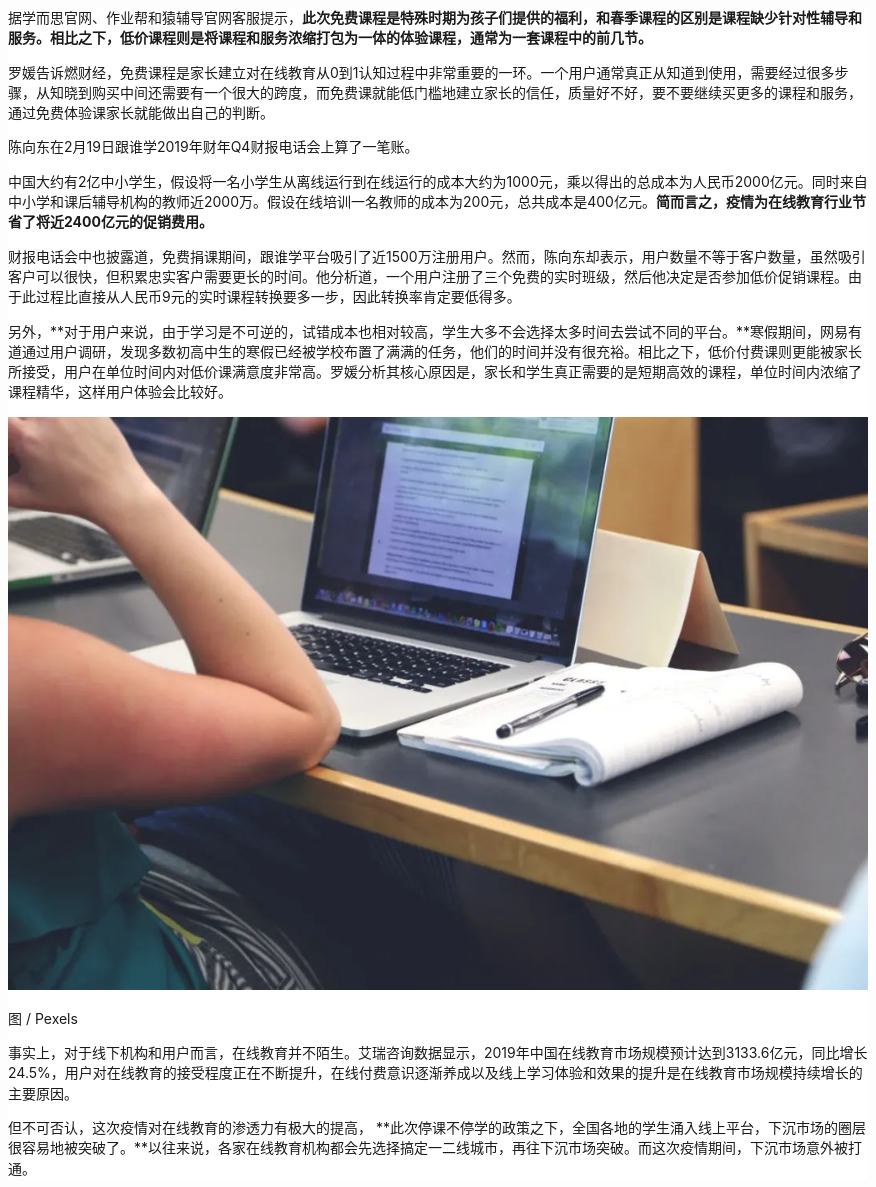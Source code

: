 据学而思官网、作业帮和猿辅导官网客服提示，**此次免费课程是特殊时期为孩子们提供的福利，和春季课程的区别是课程缺少针对性辅导和服务。相比之下，低价课程则是将课程和服务浓缩打包为一体的体验课程，通常为一套课程中的前几节。**

罗媛告诉燃财经，免费课程是家长建立对在线教育从0到1认知过程中非常重要的一环。一个用户通常真正从知道到使用，需要经过很多步骤，从知晓到购买中间还需要有一个很大的跨度，而免费课就能低门槛地建立家长的信任，质量好不好，要不要继续买更多的课程和服务，通过免费体验课家长就能做出自己的判断。

陈向东在2月19日跟谁学2019年财年Q4财报电话会上算了一笔账。

中国大约有2亿中小学生，假设将一名小学生从离线运行到在线运行的成本大约为1000元，乘以得出的总成本为人民币2000亿元。同时来自中小学和课后辅导机构的教师近2000万。假设在线培训一名教师的成本为200元，总共成本是400亿元。**简而言之，疫情为在线教育行业节省了将近2400亿元的促销费用。**

财报电话会中也披露道，免费捐课期间，跟谁学平台吸引了近1500万注册用户。然而，陈向东却表示，用户数量不等于客户数量，虽然吸引客户可以很快，但积累忠实客户需要更长的时间。他分析道，一个用户注册了三个免费的实时班级，然后他决定是否参加低价促销课程。由于此过程比直接从人民币9元的实时课程转换要多一步，因此转换率肯定要低得多。

另外，**对于用户来说，由于学习是不可逆的，试错成本也相对较高，学生大多不会选择太多时间去尝试不同的平台。**寒假期间，网易有道通过用户调研，发现多数初高中生的寒假已经被学校布置了满满的任务，他们的时间并没有很充裕。相比之下，低价付费课则更能被家长所接受，用户在单位时间内对低价课满意度非常高。罗媛分析其核心原因是，家长和学生真正需要的是短期高效的课程，单位时间内浓缩了课程精华，这样用户体验会比较好。

![](/images/post/29851ce8ea5438eba92d4dfe396b0fa8.jpg)

图 / Pexels  

事实上，对于线下机构和用户而言，在线教育并不陌生。艾瑞咨询数据显示，2019年中国在线教育市场规模预计达到3133.6亿元，同比增长24.5%，用户对在线教育的接受程度正在不断提升，在线付费意识逐渐养成以及线上学习体验和效果的提升是在线教育市场规模持续增长的主要原因。

但不可否认，这次疫情对在线教育的渗透力有极大的提高， **此次停课不停学的政策之下，全国各地的学生涌入线上平台，下沉市场的圈层很容易地被突破了。**以往来说，各家在线教育机构都会先选择搞定一二线城市，再往下沉市场突破。而这次疫情期间，下沉市场意外被打通。
